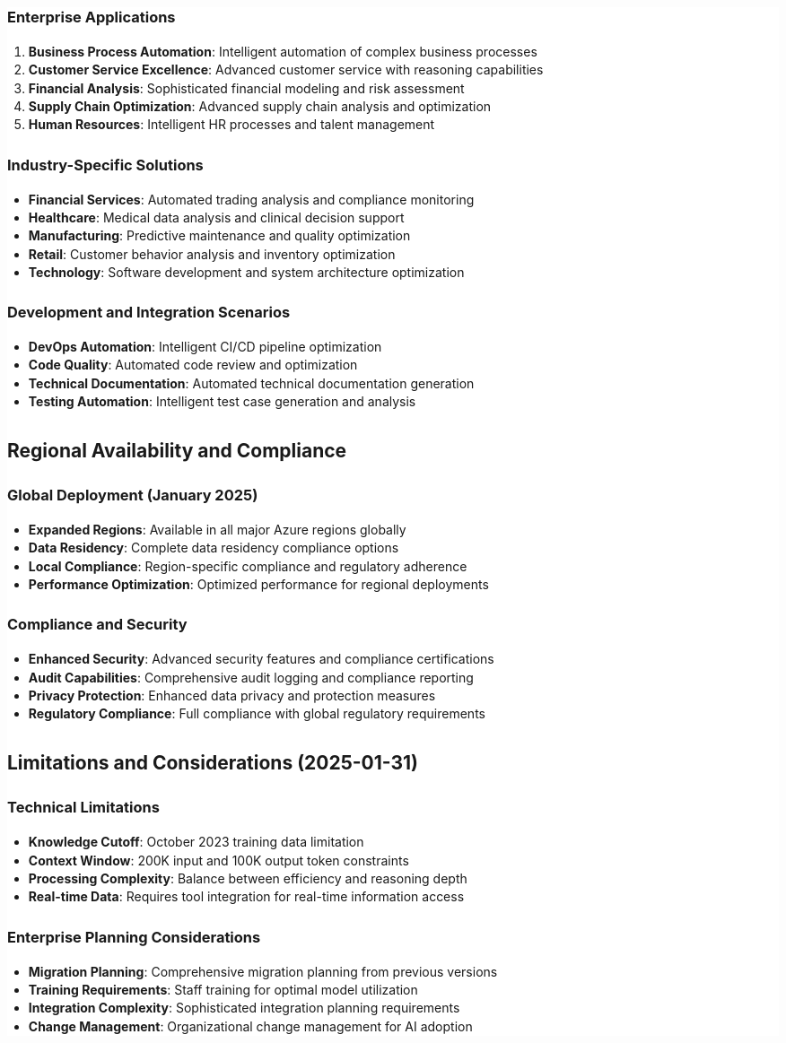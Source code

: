 ### Enterprise Applications
1. **Business Process Automation**: Intelligent automation of complex business processes
2. **Customer Service Excellence**: Advanced customer service with reasoning capabilities
3. **Financial Analysis**: Sophisticated financial modeling and risk assessment
4. **Supply Chain Optimization**: Advanced supply chain analysis and optimization
5. **Human Resources**: Intelligent HR processes and talent management

### Industry-Specific Solutions
- **Financial Services**: Automated trading analysis and compliance monitoring
- **Healthcare**: Medical data analysis and clinical decision support
- **Manufacturing**: Predictive maintenance and quality optimization
- **Retail**: Customer behavior analysis and inventory optimization
- **Technology**: Software development and system architecture optimization

### Development and Integration Scenarios
- **DevOps Automation**: Intelligent CI/CD pipeline optimization
- **Code Quality**: Automated code review and optimization
- **Technical Documentation**: Automated technical documentation generation
- **Testing Automation**: Intelligent test case generation and analysis

## Regional Availability and Compliance

### Global Deployment (January 2025)
- **Expanded Regions**: Available in all major Azure regions globally
- **Data Residency**: Complete data residency compliance options
- **Local Compliance**: Region-specific compliance and regulatory adherence
- **Performance Optimization**: Optimized performance for regional deployments

### Compliance and Security
- **Enhanced Security**: Advanced security features and compliance certifications
- **Audit Capabilities**: Comprehensive audit logging and compliance reporting
- **Privacy Protection**: Enhanced data privacy and protection measures
- **Regulatory Compliance**: Full compliance with global regulatory requirements

## Limitations and Considerations (2025-01-31)

### Technical Limitations
- **Knowledge Cutoff**: October 2023 training data limitation
- **Context Window**: 200K input and 100K output token constraints
- **Processing Complexity**: Balance between efficiency and reasoning depth
- **Real-time Data**: Requires tool integration for real-time information access

### Enterprise Planning Considerations
- **Migration Planning**: Comprehensive migration planning from previous versions
- **Training Requirements**: Staff training for optimal model utilization
- **Integration Complexity**: Sophisticated integration planning requirements
- **Change Management**: Organizational change management for AI adoption
